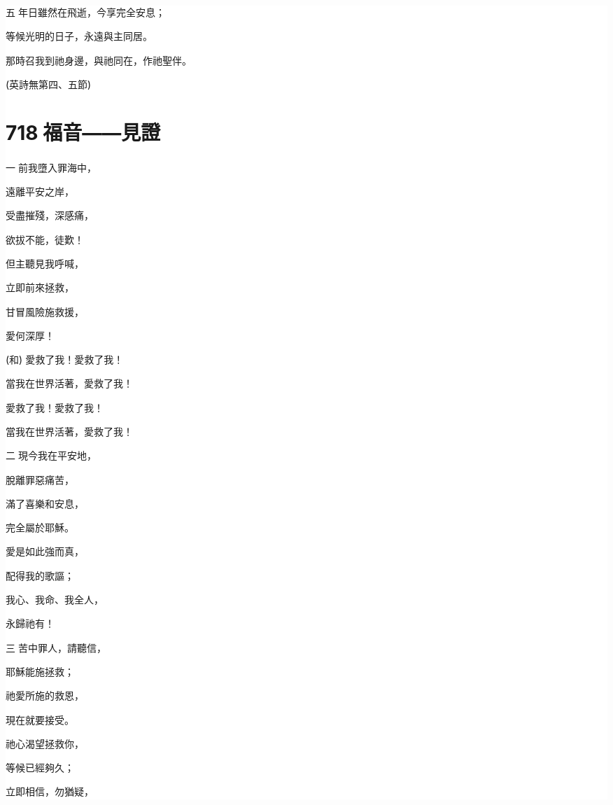 五 年日雖然在飛逝，今享完全安息；

等候光明的日子，永遠與主同居。

那時召我到祂身邊，與祂同在，作祂聖伴。

(英詩無第四、五節)

# 718 福音――見證

一 前我墮入罪海中，

遠離平安之岸，

受盡摧殘，深感痛，

欲拔不能，徒歎！

但主聽見我呼喊，

立即前來拯救，

甘冒風險施救援，

愛何深厚！

(和) 愛救了我！愛救了我！

當我在世界活著，愛救了我！

愛救了我！愛救了我！

當我在世界活著，愛救了我！

二 現今我在平安地，

脫離罪惡痛苦，

滿了喜樂和安息，

完全屬於耶穌。

愛是如此強而真，

配得我的歌謳；

我心、我命、我全人，

永歸祂有！

三 苦中罪人，請聽信，

耶穌能施拯救；

祂愛所施的救恩，

現在就要接受。

祂心渴望拯救你，

等候已經夠久；

立即相信，勿猶疑，
